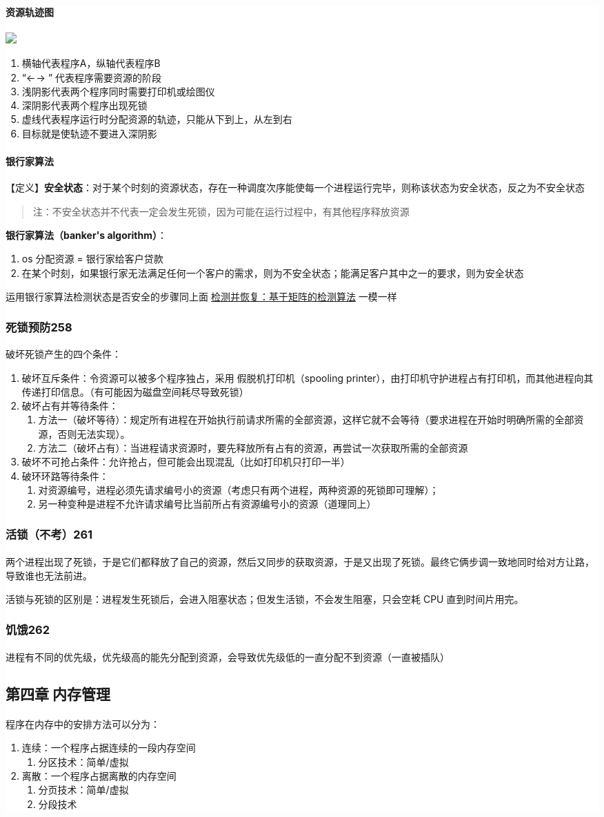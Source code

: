 #### 资源轨迹图

![](https://raw.githubusercontent.com/mbinary/mbinary.github.io/hexo/source/images/%E8%B5%84%E6%BA%90%E8%BD%A8%E8%BF%B9%E5%9B%BE.png)

1. 横轴代表程序A，纵轴代表程序B
2. “$\leftarrow\!\rightarrow$ ” 代表程序需要资源的阶段
3. 浅阴影代表两个程序同时需要打印机或绘图仪
4. 深阴影代表两个程序出现死锁
5. 虚线代表程序运行时分配资源的轨迹，只能从下到上，从左到右
6. 目标就是使轨迹不要进入深阴影

#### 银行家算法

【定义】**安全状态**：对于某个时刻的资源状态，存在一种调度次序能使每一个进程运行完毕，则称该状态为安全状态，反之为不安全状态

> 注：不安全状态并不代表一定会发生死锁，因为可能在运行过程中，有其他程序释放资源

**银行家算法（banker's algorithm）**：

1. os 分配资源 = 银行家给客户贷款
2. 在某个时刻，如果银行家无法满足任何一个客户的需求，则为不安全状态；能满足客户其中之一的要求，则为安全状态

运用银行家算法检测状态是否安全的步骤同上面 [检测并恢复：基于矩阵的检测算法](#check) 一模一样

### 死锁预防258

破坏死锁产生的四个条件：

1. 破坏互斥条件：令资源可以被多个程序独占，采用 假脱机打印机（spooling printer），由打印机守护进程占有打印机，而其他进程向其传递打印信息。（有可能因为磁盘空间耗尽导致死锁）
2. 破坏占有并等待条件：
   1. 方法一（破坏等待）：规定所有进程在开始执行前请求所需的全部资源，这样它就不会等待（要求进程在开始时明确所需的全部资源，否则无法实现）。
   2. 方法二（破坏占有）：当进程请求资源时，要先释放所有占有的资源，再尝试一次获取所需的全部资源
3. 破坏不可抢占条件：允许抢占，但可能会出现混乱（比如打印机只打印一半）
4. 破环环路等待条件：
   1. 对资源编号，进程必须先请求编号小的资源（考虑只有两个进程，两种资源的死锁即可理解）；
   2. 另一种变种是进程不允许请求编号比当前所占有资源编号小的资源（道理同上）

### 活锁（不考）261

两个进程出现了死锁，于是它们都释放了自己的资源，然后又同步的获取资源，于是又出现了死锁。最终它俩步调一致地同时给对方让路，导致谁也无法前进。

活锁与死锁的区别是：进程发生死锁后，会进入阻塞状态；但发生活锁，不会发生阻塞，只会空耗 CPU 直到时间片用完。

### 饥饿262

进程有不同的优先级，优先级高的能先分配到资源，会导致优先级低的一直分配不到资源（一直被插队）

## 第四章 内存管理

程序在内存中的安排方法可以分为：

1. 连续：一个程序占据连续的一段内存空间
   1. 分区技术：简单/虚拟
2. 离散：一个程序占据离散的内存空间
   1. 分页技术：简单/虚拟
   2. 分段技术
